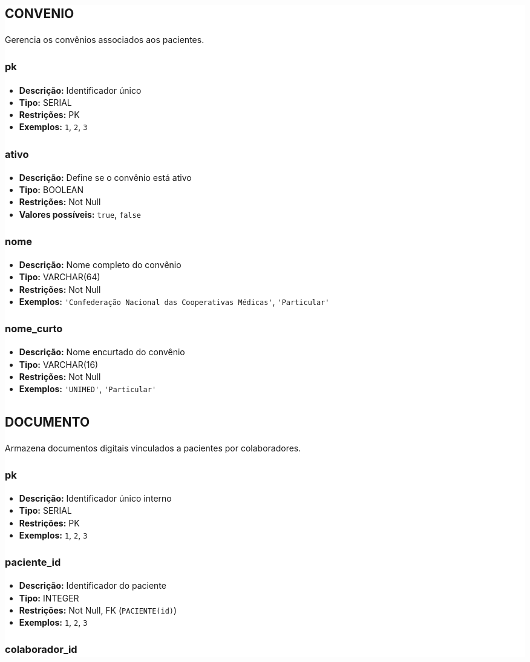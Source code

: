 ## CONVENIO

Gerencia os convênios associados aos pacientes.

### pk

- **Descrição:** Identificador único
- **Tipo:** SERIAL
- **Restrições:** PK
- **Exemplos:** `1`, `2`, `3`

### ativo

- **Descrição:** Define se o convênio está ativo
- **Tipo:** BOOLEAN
- **Restrições:** Not Null
- **Valores possíveis:** `true`, `false`

### nome

- **Descrição:** Nome completo do convênio
- **Tipo:** VARCHAR(64)
- **Restrições:** Not Null
- **Exemplos:** `'Confederação Nacional das Cooperativas Médicas'`, `'Particular'`

### nome_curto

- **Descrição:** Nome encurtado do convênio
- **Tipo:** VARCHAR(16)
- **Restrições:** Not Null
- **Exemplos:** `'UNIMED'`, `'Particular'`

## DOCUMENTO

Armazena documentos digitais vinculados a pacientes por colaboradores.

### pk

- **Descrição:** Identificador único interno
- **Tipo:** SERIAL
- **Restrições:** PK
- **Exemplos:** `1`, `2`, `3`

### paciente_id

- **Descrição:** Identificador do paciente
- **Tipo:** INTEGER
- **Restrições:** Not Null, FK (`PACIENTE(id)`)
- **Exemplos:** `1`, `2`, `3`

### colaborador_id
